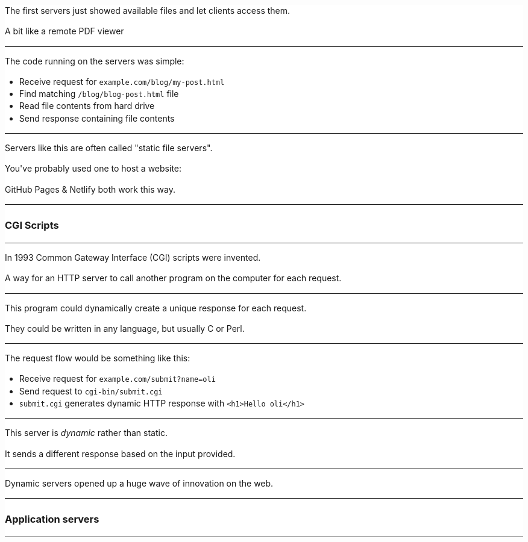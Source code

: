 The first servers just showed available files and let clients access them.

A bit like a remote PDF viewer

---

The code running on the servers was simple:

- Receive request for `example.com/blog/my-post.html`
- Find matching `/blog/blog-post.html` file
- Read file contents from hard drive
- Send response containing file contents

---

Servers like this are often called "static file servers".

You've probably used one to host a website:

GitHub Pages & Netlify both work this way.

---

### CGI Scripts

---

In 1993 Common Gateway Interface (CGI) scripts were invented.

A way for an HTTP server to call another program on the computer for each request.

---

This program could dynamically create a unique response for each request.

They could be written in any language, but usually C or Perl.

---

The request flow would be something like this:

- Receive request for `example.com/submit?name=oli`
- Send request to `cgi-bin/submit.cgi`
- `submit.cgi` generates dynamic HTTP response with `<h1>Hello oli</h1>`

---

This server is _dynamic_ rather than static.

It sends a different response based on the input provided.

---

Dynamic servers opened up a huge wave of innovation on the web.

---

### Application servers

---
